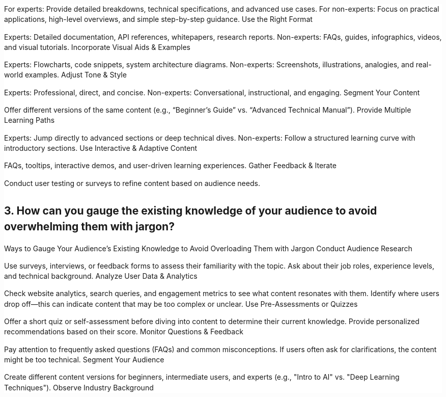For experts: Provide detailed breakdowns, technical specifications, and advanced use cases.
For non-experts: Focus on practical applications, high-level overviews, and simple step-by-step guidance.
Use the Right Format

Experts: Detailed documentation, API references, whitepapers, research reports.
Non-experts: FAQs, guides, infographics, videos, and visual tutorials.
Incorporate Visual Aids & Examples

Experts: Flowcharts, code snippets, system architecture diagrams.
Non-experts: Screenshots, illustrations, analogies, and real-world examples.
Adjust Tone & Style

Experts: Professional, direct, and concise.
Non-experts: Conversational, instructional, and engaging.
Segment Your Content

Offer different versions of the same content (e.g., “Beginner’s Guide” vs. “Advanced Technical Manual”).
Provide Multiple Learning Paths

Experts: Jump directly to advanced sections or deep technical dives.
Non-experts: Follow a structured learning curve with introductory sections.
Use Interactive & Adaptive Content

FAQs, tooltips, interactive demos, and user-driven learning experiences.
Gather Feedback & Iterate

Conduct user testing or surveys to refine content based on audience needs.

## 3. How can you gauge the existing knowledge of your audience to avoid overwhelming them with jargon?

Ways to Gauge Your Audience’s Existing Knowledge to Avoid Overloading Them with Jargon
Conduct Audience Research

Use surveys, interviews, or feedback forms to assess their familiarity with the topic.
Ask about their job roles, experience levels, and technical background.
Analyze User Data & Analytics

Check website analytics, search queries, and engagement metrics to see what content resonates with them.
Identify where users drop off—this can indicate content that may be too complex or unclear.
Use Pre-Assessments or Quizzes

Offer a short quiz or self-assessment before diving into content to determine their current knowledge.
Provide personalized recommendations based on their score.
Monitor Questions & Feedback

Pay attention to frequently asked questions (FAQs) and common misconceptions.
If users often ask for clarifications, the content might be too technical.
Segment Your Audience

Create different content versions for beginners, intermediate users, and experts (e.g., "Intro to AI" vs. "Deep Learning Techniques").
Observe Industry Background
